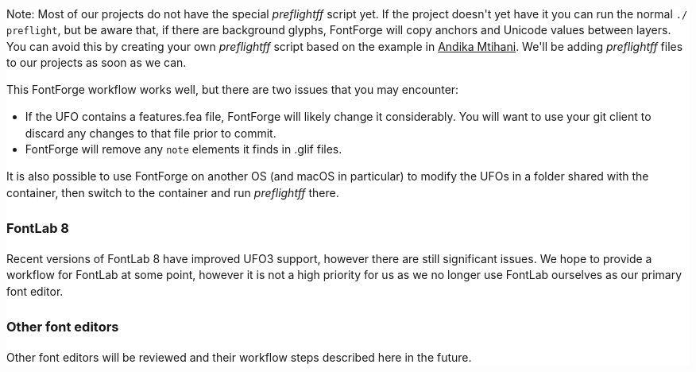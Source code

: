 Note: Most of our projects do not have the special *preflightff* script yet. If the project doesn't yet have it you can run the normal `./preflight`, but be aware that, if there are background glyphs, FontForge will copy anchors and Unicode values between layers. You can avoid this by creating your own *preflightff* script based on the example in [Andika Mtihani]. We'll be adding *preflightff* files to our projects as soon as we can.

This FontForge workflow works well, but there are two issues that you may encounter:

- If the UFO contains a features.fea file, FontForge will likely change it considerably. You will want to use your git client to discard any changes to that file prior to commit.
- FontForge will remove any `note` elements it finds in .glif files.

It is also possible to use FontForge on another OS (and macOS in particular) to modify the UFOs in a folder shared with the container, then switch to the container and run *preflightff* there.  

### FontLab 8

Recent versions of FontLab 8 have improved UFO3 support, however there are still significant issues. We hope to provide a workflow for FontLab at some point, however it is not a high priority for us as we no longer use FontLab ourselves as our primary font editor.

### Other font editors

Other font editors will be reviewed and their workflow steps described here in the future. 



[SIL Open Font License]: https://openfontlicense.org
[Reserved Font Names (RFNs)]: https://openfontlicense.org/ofl-reserved-font-names/
[pysilfont]: https://github.com/silnrsi/pysilfont/blob/master/docs/scripts.md
[psfnormalize]: https://github.com/silnrsi/pysilfont/blob/master/docs/scripts.md#psfnormalize
[RoboFont]: https://robofont.com/
[FontForge]: http://www.fontforge.org/
[Glyphs]: https://glyphsapp.com/
[glyphsLib]: https://github.com/googlei18n/glyphsLib
[FontLab VI]: https://www.fontlab.com/font-editor/fontlab/
[Andika Mtihani]: https://github.com/silnrsi/font-andika-mtihani/blob/master/preflightff
